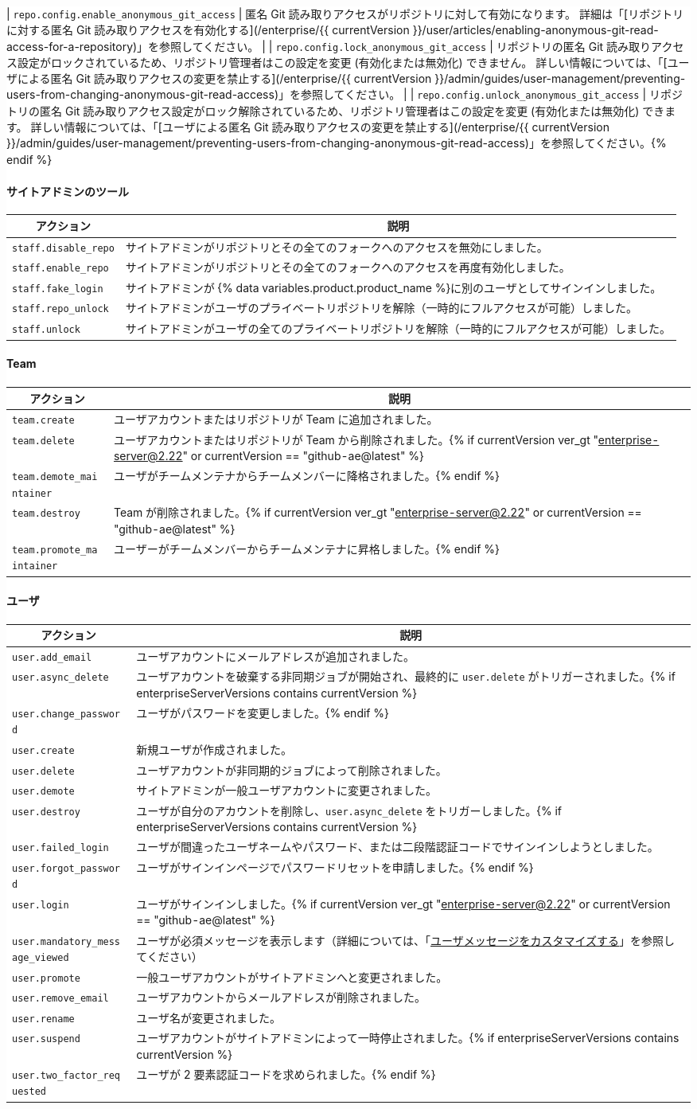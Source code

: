 | `repo.config.enable_anonymous_git_access`  | 匿名 Git 読み取りアクセスがリポジトリに対して有効になります。 詳細は「[リポジトリに対する匿名 Git 読み取りアクセスを有効化する](/enterprise/{{ currentVersion }}/user/articles/enabling-anonymous-git-read-access-for-a-repository)」を参照してください。                                                                             |
| `repo.config.lock_anonymous_git_access`    | リポジトリの匿名 Git 読み取りアクセス設定がロックされているため、リポジトリ管理者はこの設定を変更 (有効化または無効化) できません。 詳しい情報については、「[ユーザによる匿名 Git 読み取りアクセスの変更を禁止する](/enterprise/{{ currentVersion }}/admin/guides/user-management/preventing-users-from-changing-anonymous-git-read-access)」を参照してください。             |
| `repo.config.unlock_anonymous_git_access`  | リポジトリの匿名 Git 読み取りアクセス設定がロック解除されているため、リポジトリ管理者はこの設定を変更 (有効化または無効化) できます。 詳しい情報については、「[ユーザによる匿名 Git 読み取りアクセスの変更を禁止する](/enterprise/{{ currentVersion }}/admin/guides/user-management/preventing-users-from-changing-anonymous-git-read-access)」を参照してください。{% endif %}

#### サイトアドミンのツール

| アクション                | 説明                                                                    |
| -------------------- | --------------------------------------------------------------------- |
| `staff.disable_repo` | サイトアドミンがリポジトリとその全てのフォークへのアクセスを無効にしました。                                |
| `staff.enable_repo`  | サイトアドミンがリポジトリとその全てのフォークへのアクセスを再度有効化しました。                              |
| `staff.fake_login`   | サイトアドミンが {% data variables.product.product_name %}に別のユーザとしてサインインしました。 |
| `staff.repo_unlock`  | サイトアドミンがユーザのプライベートリポジトリを解除（一時的にフルアクセスが可能）しました。                        |
| `staff.unlock`       | サイトアドミンがユーザの全てのプライベートリポジトリを解除（一時的にフルアクセスが可能）しました。                     |

#### Team

| アクション                     | 説明                                                                                                                               |
| ------------------------- | -------------------------------------------------------------------------------------------------------------------------------- |
| `team.create`             | ユーザアカウントまたはリポジトリが Team に追加されました。                                                                                                 |
| `team.delete`             | ユーザアカウントまたはリポジトリが Team から削除されました。{% if currentVersion ver_gt "enterprise-server@2.22" or currentVersion == "github-ae@latest" %}
| `team.demote_maintainer`  | ユーザがチームメンテナからチームメンバーに降格されました。{% endif %}
| `team.destroy`            | Team が削除されました。{% if currentVersion ver_gt "enterprise-server@2.22" or currentVersion == "github-ae@latest" %}
| `team.promote_maintainer` | ユーザーがチームメンバーからチームメンテナに昇格しました。{% endif %}


#### ユーザ

| アクション                           | 説明                                                                                                                                            |
| ------------------------------- | --------------------------------------------------------------------------------------------------------------------------------------------- |
| `user.add_email`                | ユーザアカウントにメールアドレスが追加されました。                                                                                                                     |
| `user.async_delete`             | ユーザアカウントを破棄する非同期ジョブが開始され、最終的に ` user.delete ` がトリガーされました。{% if enterpriseServerVersions contains currentVersion %}
| `user.change_password`          | ユーザがパスワードを変更しました。{% endif %}
| `user.create`                   | 新規ユーザが作成されました。                                                                                                                                |
| `user.delete`                   | ユーザアカウントが非同期的ジョブによって削除されました。                                                                                                                  |
| `user.demote`                   | サイトアドミンが一般ユーザアカウントに変更されました。                                                                                                                   |
| `user.destroy`                  | ユーザが自分のアカウントを削除し、`user.async_delete` をトリガーしました。{% if enterpriseServerVersions contains currentVersion %}
| `user.failed_login`             | ユーザが間違ったユーザネームやパスワード、または二段階認証コードでサインインしようとしました。                                                                                               |
| `user.forgot_password`          | ユーザがサインインページでパスワードリセットを申請しました。{% endif %}
| `user.login`                    | ユーザがサインインしました。{% if currentVersion ver_gt "enterprise-server@2.22" or currentVersion == "github-ae@latest" %}
| `user.mandatory_message_viewed` | ユーザが必須メッセージを表示します（詳細については、「[ユーザメッセージをカスタマイズする](/admin/user-management/customizing-user-messages-for-your-enterprise)」を参照してください） | {% endif %}
| `user.promote`                  | 一般ユーザアカウントがサイトアドミンへと変更されました。                                                                                                                  |
| `user.remove_email`             | ユーザアカウントからメールアドレスが削除されました。                                                                                                                    |
| `user.rename`                   | ユーザ名が変更されました。                                                                                                                                 |
| `user.suspend`                  | ユーザアカウントがサイトアドミンによって一時停止されました。{% if enterpriseServerVersions contains currentVersion %}
| `user.two_factor_requested`     | ユーザが 2 要素認証コードを求められました。{% endif %}